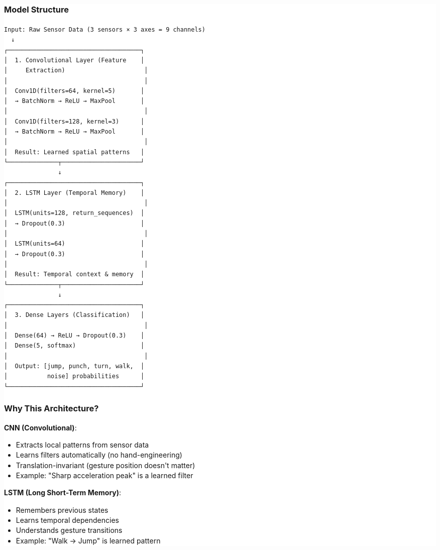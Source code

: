### Model Structure

```
Input: Raw Sensor Data (3 sensors × 3 axes = 9 channels)
  ↓
┌─────────────────────────────────────┐
│  1. Convolutional Layer (Feature    │
│     Extraction)                      │
│                                      │
│  Conv1D(filters=64, kernel=5)       │
│  → BatchNorm → ReLU → MaxPool       │
│                                      │
│  Conv1D(filters=128, kernel=3)      │
│  → BatchNorm → ReLU → MaxPool       │
│                                      │
│  Result: Learned spatial patterns   │
└──────────────┬──────────────────────┘
               ↓
┌─────────────────────────────────────┐
│  2. LSTM Layer (Temporal Memory)    │
│                                      │
│  LSTM(units=128, return_sequences)  │
│  → Dropout(0.3)                     │
│                                      │
│  LSTM(units=64)                     │
│  → Dropout(0.3)                     │
│                                      │
│  Result: Temporal context & memory  │
└──────────────┬──────────────────────┘
               ↓
┌─────────────────────────────────────┐
│  3. Dense Layers (Classification)   │
│                                      │
│  Dense(64) → ReLU → Dropout(0.3)    │
│  Dense(5, softmax)                  │
│                                      │
│  Output: [jump, punch, turn, walk,  │
│           noise] probabilities      │
└─────────────────────────────────────┘
```

### Why This Architecture?

**CNN (Convolutional)**: 
- Extracts local patterns from sensor data
- Learns filters automatically (no hand-engineering)
- Translation-invariant (gesture position doesn't matter)
- Example: "Sharp acceleration peak" is a learned filter

**LSTM (Long Short-Term Memory)**:
- Remembers previous states
- Learns temporal dependencies
- Understands gesture transitions
- Example: "Walk → Jump" is learned pattern

